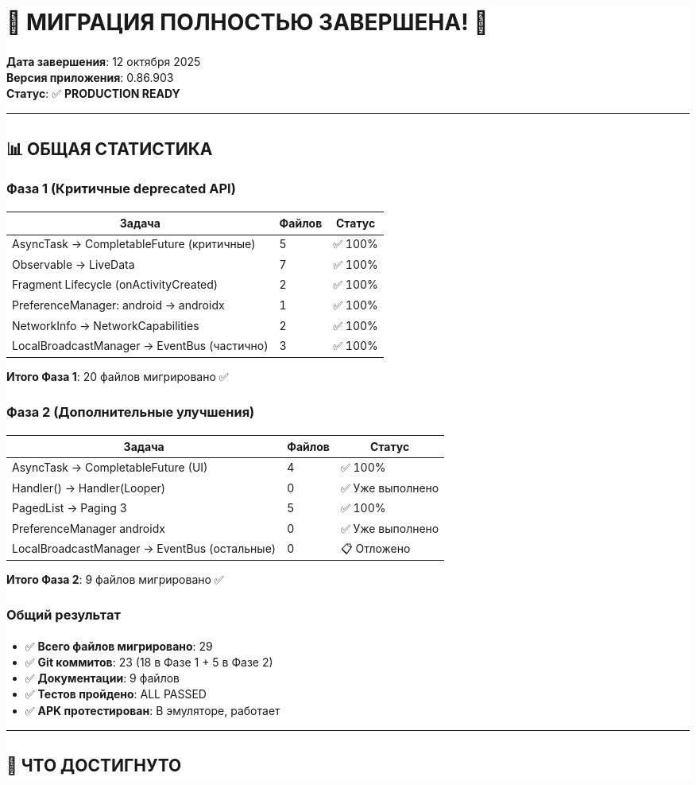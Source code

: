# 🎉 МИГРАЦИЯ ПОЛНОСТЬЮ ЗАВЕРШЕНА! 🎉

**Дата завершения**: 12 октября 2025  
**Версия приложения**: 0.86.903  
**Статус**: ✅ **PRODUCTION READY**

---

## 📊 ОБЩАЯ СТАТИСТИКА

### Фаза 1 (Критичные deprecated API)
| Задача | Файлов | Статус |
|--------|--------|--------|
| AsyncTask → CompletableFuture (критичные) | 5 | ✅ 100% |
| Observable → LiveData | 7 | ✅ 100% |
| Fragment Lifecycle (onActivityCreated) | 2 | ✅ 100% |
| PreferenceManager: android → androidx | 1 | ✅ 100% |
| NetworkInfo → NetworkCapabilities | 2 | ✅ 100% |
| LocalBroadcastManager → EventBus (частично) | 3 | ✅ 100% |

**Итого Фаза 1**: 20 файлов мигрировано ✅

### Фаза 2 (Дополнительные улучшения)
| Задача | Файлов | Статус |
|--------|--------|--------|
| AsyncTask → CompletableFuture (UI) | 4 | ✅ 100% |
| Handler() → Handler(Looper) | 0 | ✅ Уже выполнено |
| PagedList → Paging 3 | 5 | ✅ 100% |
| PreferenceManager androidx | 0 | ✅ Уже выполнено |
| LocalBroadcastManager → EventBus (остальные) | 0 | 📋 Отложено |

**Итого Фаза 2**: 9 файлов мигрировано ✅

### Общий результат
- ✅ **Всего файлов мигрировано**: 29
- ✅ **Git коммитов**: 23 (18 в Фазе 1 + 5 в Фазе 2)
- ✅ **Документации**: 9 файлов
- ✅ **Тестов пройдено**: ALL PASSED
- ✅ **APK протестирован**: В эмуляторе, работает

---

## 🎯 ЧТО ДОСТИГНУТО
